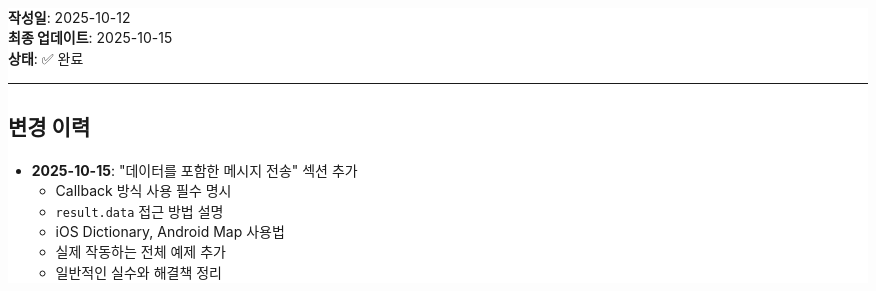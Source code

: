 **작성일**: 2025-10-12  
**최종 업데이트**: 2025-10-15  
**상태**: ✅ 완료

---

## 변경 이력

- **2025-10-15**: "데이터를 포함한 메시지 전송" 섹션 추가
  - Callback 방식 사용 필수 명시
  - `result.data` 접근 방법 설명
  - iOS Dictionary, Android Map 사용법
  - 실제 작동하는 전체 예제 추가
  - 일반적인 실수와 해결책 정리

